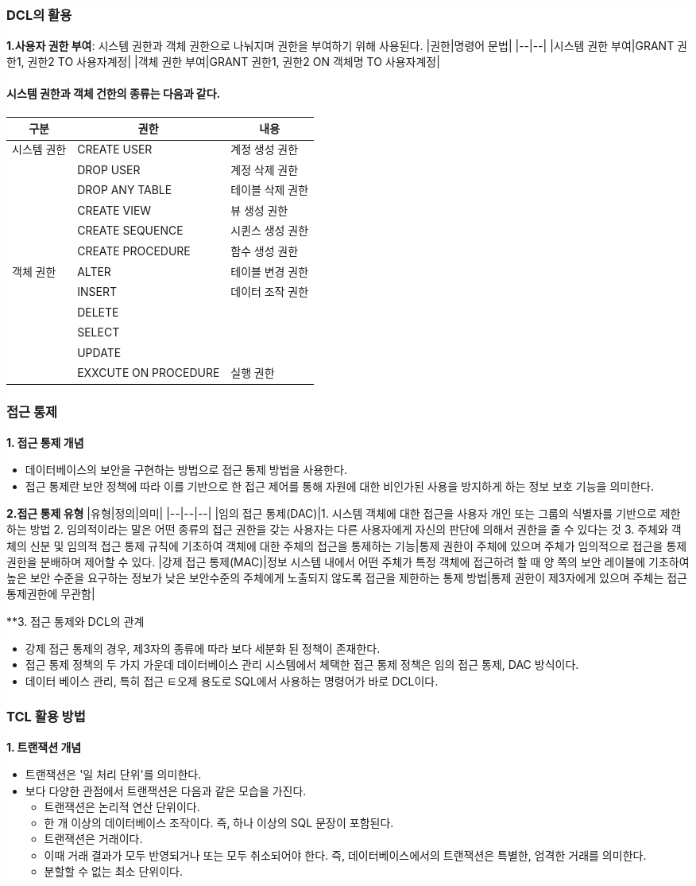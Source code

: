 ### DCL의 활용
**1.사용자 권한 부여**: 시스템 권한과 객체 권한으로 나눠지며 권한을 부여하기 위해 사용된다.
|권한|명령어 문법|
|--|--|
|시스템 권한 부여|GRANT 권한1, 권한2 TO 사용자계정|
|객체 권한 부여|GRANT 권한1, 권한2 ON 객체명 TO 사용자계정|
#### 시스템 권한과 객체 건한의 종류는 다음과 같다.
|구분|권한|내용|
|--|--|--|
|시스템 권한|CREATE USER|계정 생성 권한|
||DROP USER|계정 삭제 권한|
||DROP ANY TABLE|테이블 삭제 권한|
||CREATE VIEW|뷰 생성 권한|
||CREATE SEQUENCE|시퀸스 생성 권한|
||CREATE PROCEDURE|함수 생성 권한|
|객체 권한|ALTER|테이블 변경 권한|
||INSERT|데이터 조작 권한|
||DELETE||
||SELECT||
||UPDATE||
||EXXCUTE ON PROCEDURE|실행 권한|

### 접근 통제
**1. 접근 통제 개념**
- 데이터베이스의 보안을 구현하는 방법으로 접근 통제 방법을 사용한다.
- 접근 통제란 보안 정책에 따라 이를 기반으로 한 접근 제어를 통해 자원에 대한 비인가된 사용을 방지하게 하는 정보 보호 기능을 의미한다.

**2.접근 통제 유형**
|유형|정의|의미|
|--|--|--|
|임의 접근 통제(DAC)|1. 시스템 객체에 대한 접근을 사용자 개인 또는 그룹의 식별자를 기반으로 제한하는 방법 2. 임의적이라는 말은 어떤 종류의 접근 권한을 갖는 사용자는 다른 사용자에게 자신의 판단에 의해서 권한을 줄 수 있다는 것 3. 주체와 객체의 신분 및 임의적 접근 통제 규칙에 기초하여 객체에 대한 주체의 접근을 통제하는 기능|통제 권한이 주체에 있으며 주체가 임의적으로 접근을 통제 권한을 분배하며 제어할 수 있다.
|강제 접근 통제(MAC)|정보 시스템 내에서 어떤 주체가 특정 객체에 접근하려 할 때 양 쪽의 보안 레이블에 기초하여 높은 보안 수준을 요구하는 정보가 낮은 보안수준의 주체에게 노출되지 않도록 접근을 제한하는 통제 방법|통제 권한이 제3자에게 있으며 주체는 접근 통제권한에 무관함|

**3. 접근 통제와 DCL의 관계
- 강제 접근 통제의 경우, 제3자의 종류에 따라 보다 세분화 된 정책이 존재한다.
- 접근 통제 정책의 두 가지 가운데 데이터베이스 관리 시스템에서 체택한 접근 통제 정책은 임의 접근 통제, DAC 방식이다.
- 데이터 베이스 관리, 특히 접근 ㅌ오제 용도로 SQL에서 사용하는 명령어가 바로 DCL이다.
### TCL 활용 방법
**1. 트랜잭션 개념**
- 트랜잭션은 '일 처리 단위'를 의미한다.
- 보다 다양한 관점에서 트랜잭션은 다음과 같은 모습을 가진다.
  - 트랜잭션은 논리적 연산 단위이다.
  - 한 개 이상의 데이터베이스 조작이다. 즉, 하나 이상의 SQL 문장이 포함된다.
  - 트랜잭션은 거래이다.
  - 이때 거래 결과가 모두 반영되거나 또는 모두 취소되어야 한다. 즉, 데이터베이스에서의 트랜잭션은 특별한, 엄격한 거래를 의미한다.
  - 분할할 수 없는 최소 단위이다.
